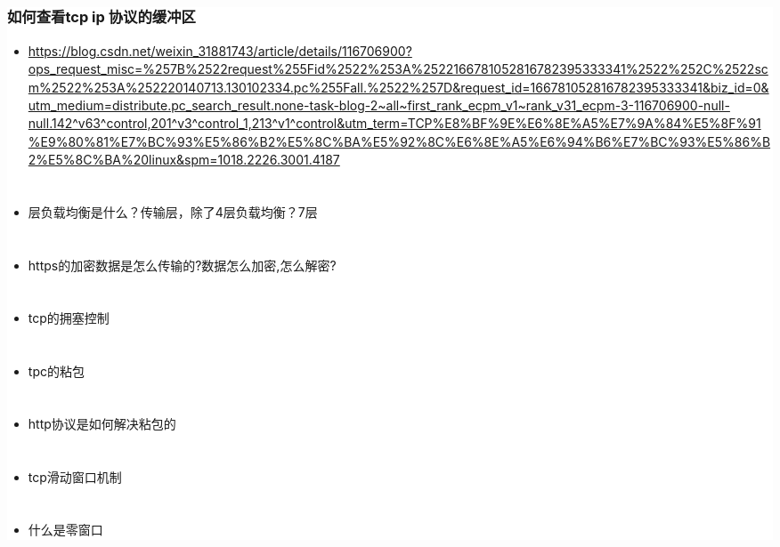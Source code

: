 ### 如何查看tcp ip 协议的缓冲区
- https://blog.csdn.net/weixin_31881743/article/details/116706900?ops_request_misc=%257B%2522request%255Fid%2522%253A%2522166781052816782395333341%2522%252C%2522scm%2522%253A%252220140713.130102334.pc%255Fall.%2522%257D&request_id=166781052816782395333341&biz_id=0&utm_medium=distribute.pc_search_result.none-task-blog-2~all~first_rank_ecpm_v1~rank_v31_ecpm-3-116706900-null-null.142^v63^control,201^v3^control_1,213^v1^control&utm_term=TCP%E8%BF%9E%E6%8E%A5%E7%9A%84%E5%8F%91%E9%80%81%E7%BC%93%E5%86%B2%E5%8C%BA%E5%92%8C%E6%8E%A5%E6%94%B6%E7%BC%93%E5%86%B2%E5%8C%BA%20linux&spm=1018.2226.3001.4187

#
- 层负载均衡是什么？传输层，除了4层负载均衡？7层

#
- https的加密数据是怎么传输的?数据怎么加密,怎么解密?

# 
- tcp的拥塞控制

#
- tpc的粘包

# 
- http协议是如何解决粘包的
# 
- tcp滑动窗口机制
#
- 什么是零窗口